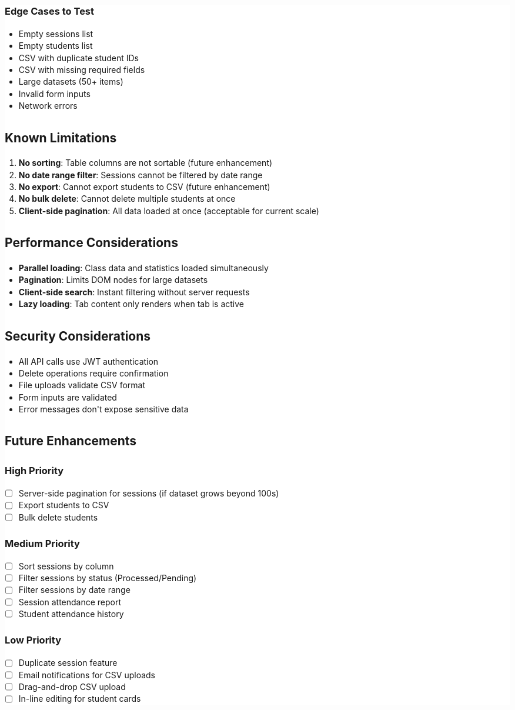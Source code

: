 ### Edge Cases to Test
- Empty sessions list
- Empty students list
- CSV with duplicate student IDs
- CSV with missing required fields
- Large datasets (50+ items)
- Invalid form inputs
- Network errors

## Known Limitations

1. **No sorting**: Table columns are not sortable (future enhancement)
2. **No date range filter**: Sessions cannot be filtered by date range
3. **No export**: Cannot export students to CSV (future enhancement)
4. **No bulk delete**: Cannot delete multiple students at once
5. **Client-side pagination**: All data loaded at once (acceptable for current scale)

## Performance Considerations

- **Parallel loading**: Class data and statistics loaded simultaneously
- **Pagination**: Limits DOM nodes for large datasets
- **Client-side search**: Instant filtering without server requests
- **Lazy loading**: Tab content only renders when tab is active

## Security Considerations

- All API calls use JWT authentication
- Delete operations require confirmation
- File uploads validate CSV format
- Form inputs are validated
- Error messages don't expose sensitive data

## Future Enhancements

### High Priority
- [ ] Server-side pagination for sessions (if dataset grows beyond 100s)
- [ ] Export students to CSV
- [ ] Bulk delete students

### Medium Priority
- [ ] Sort sessions by column
- [ ] Filter sessions by status (Processed/Pending)
- [ ] Filter sessions by date range
- [ ] Session attendance report
- [ ] Student attendance history

### Low Priority
- [ ] Duplicate session feature
- [ ] Email notifications for CSV uploads
- [ ] Drag-and-drop CSV upload
- [ ] In-line editing for student cards
